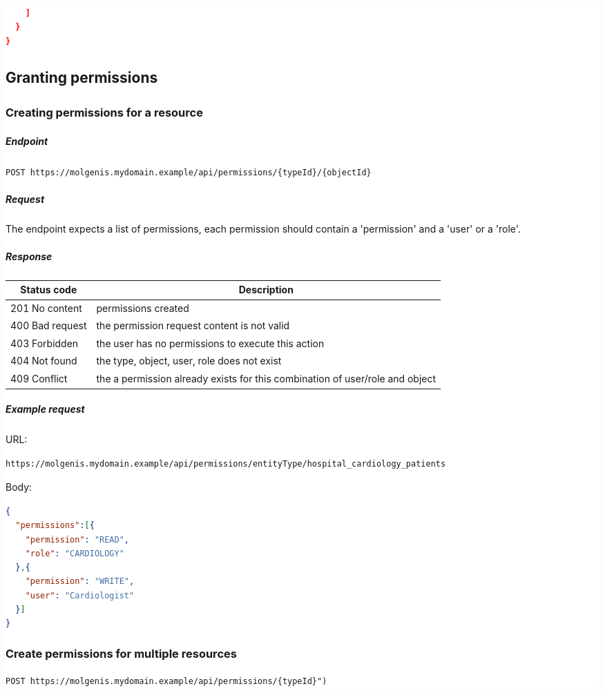 ```json
    ]
  }
}
```


## Granting permissions

### Creating permissions for a resource
##### Endpoint
```
POST https://molgenis.mydomain.example/api/permissions/{typeId}/{objectId}
```
##### Request
The endpoint expects a list of permissions, each permission should contain a 'permission' and a 'user' or a 'role'.

##### Response

| Status code         | Description                                                                       |
|---------------------|-----------------------------------------------------------------------------------|
|201 No content | permissions created |
|400 Bad request| the permission request content is not valid |
|403 Forbidden  | the user has no permissions to execute this action |
|404 Not found | the type, object, user, role does not exist |
|409 Conflict | the a permission already exists for this combination of user/role and object |

##### Example request
URL:
```
https://molgenis.mydomain.example/api/permissions/entityType/hospital_cardiology_patients
```
Body:
```json
{
  "permissions":[{
    "permission": "READ",
    "role": "CARDIOLOGY"
  },{
    "permission": "WRITE",
    "user": "Cardiologist"
  }]
}
```

### Create permissions for multiple resources
```
POST https://molgenis.mydomain.example/api/permissions/{typeId}")
``` 
